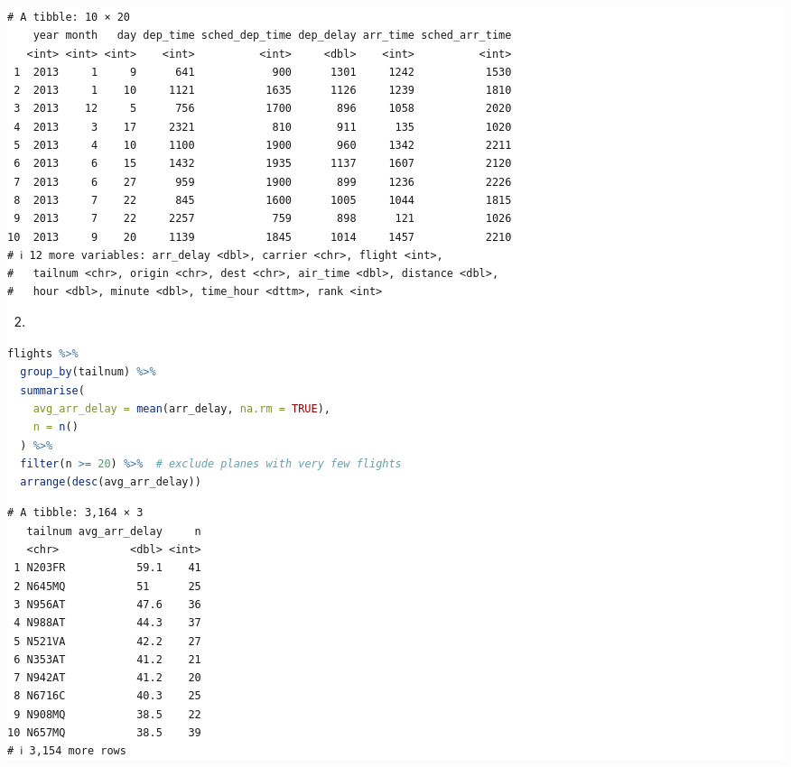     # A tibble: 10 × 20
        year month   day dep_time sched_dep_time dep_delay arr_time sched_arr_time
       <int> <int> <int>    <int>          <int>     <dbl>    <int>          <int>
     1  2013     1     9      641            900      1301     1242           1530
     2  2013     1    10     1121           1635      1126     1239           1810
     3  2013    12     5      756           1700       896     1058           2020
     4  2013     3    17     2321            810       911      135           1020
     5  2013     4    10     1100           1900       960     1342           2211
     6  2013     6    15     1432           1935      1137     1607           2120
     7  2013     6    27      959           1900       899     1236           2226
     8  2013     7    22      845           1600      1005     1044           1815
     9  2013     7    22     2257            759       898      121           1026
    10  2013     9    20     1139           1845      1014     1457           2210
    # ℹ 12 more variables: arr_delay <dbl>, carrier <chr>, flight <int>,
    #   tailnum <chr>, origin <chr>, dest <chr>, air_time <dbl>, distance <dbl>,
    #   hour <dbl>, minute <dbl>, time_hour <dttm>, rank <int>

2.  

``` r
flights %>%
  group_by(tailnum) %>%
  summarise(
    avg_arr_delay = mean(arr_delay, na.rm = TRUE),
    n = n()
  ) %>%
  filter(n >= 20) %>%  # exclude planes with very few flights
  arrange(desc(avg_arr_delay))
```

    # A tibble: 3,164 × 3
       tailnum avg_arr_delay     n
       <chr>           <dbl> <int>
     1 N203FR           59.1    41
     2 N645MQ           51      25
     3 N956AT           47.6    36
     4 N988AT           44.3    37
     5 N521VA           42.2    27
     6 N353AT           41.2    21
     7 N942AT           41.2    20
     8 N6716C           40.3    25
     9 N908MQ           38.5    22
    10 N657MQ           38.5    39
    # ℹ 3,154 more rows
